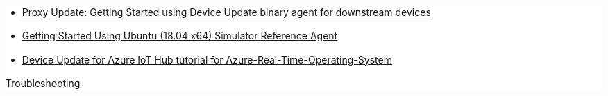 - [Proxy Update: Getting Started using Device Update binary agent for downstream devices](device-update-howto-proxy-updates.md)
	
- [Getting Started Using Ubuntu (18.04 x64) Simulator Reference Agent](device-update-simulator.md)

- [Device Update for Azure IoT Hub tutorial for Azure-Real-Time-Operating-System](device-update-azure-real-time-operating-system.md)

[Troubleshooting](troubleshoot-device-update.md)

